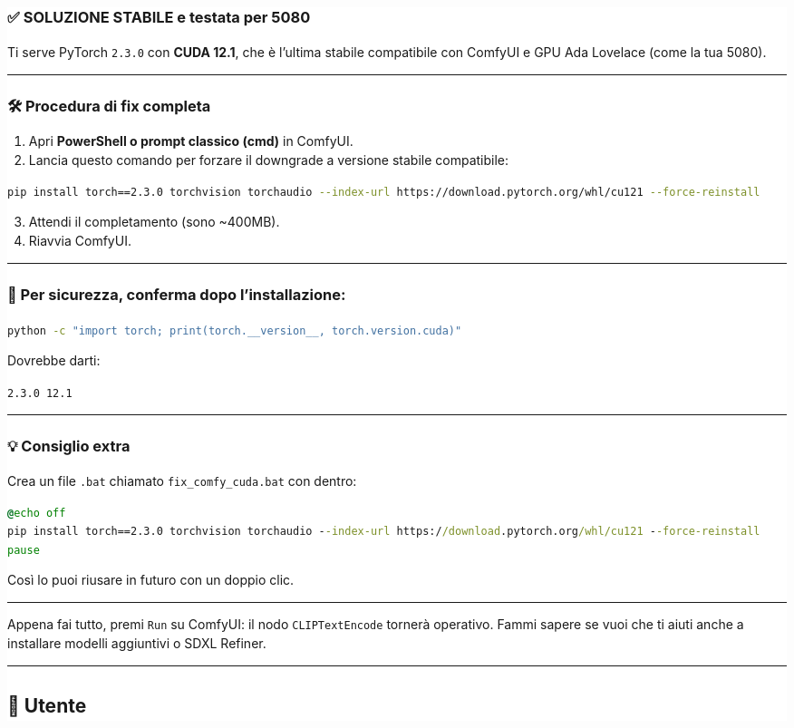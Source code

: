 ### ✅ **SOLUZIONE STABILE e testata per 5080**
Ti serve PyTorch `2.3.0` con **CUDA 12.1**, che è l’ultima stabile compatibile con ComfyUI e GPU Ada Lovelace (come la tua 5080).

---

### 🛠️ **Procedura di fix completa**

1. Apri **PowerShell o prompt classico (cmd)** in ComfyUI.
2. Lancia questo comando per forzare il downgrade a versione stabile compatibile:

```bash
pip install torch==2.3.0 torchvision torchaudio --index-url https://download.pytorch.org/whl/cu121 --force-reinstall
```

3. Attendi il completamento (sono ~400MB).
4. Riavvia ComfyUI.

---

### 🔄 Per sicurezza, conferma dopo l’installazione:

```bash
python -c "import torch; print(torch.__version__, torch.version.cuda)"
```

Dovrebbe darti:

```
2.3.0 12.1
```

---

### 💡 Consiglio extra

Crea un file `.bat` chiamato `fix_comfy_cuda.bat` con dentro:

```bat
@echo off
pip install torch==2.3.0 torchvision torchaudio --index-url https://download.pytorch.org/whl/cu121 --force-reinstall
pause
```

Così lo puoi riusare in futuro con un doppio clic.

---

Appena fai tutto, premi `Run` su ComfyUI: il nodo `CLIPTextEncode` tornerà operativo. Fammi sapere se vuoi che ti aiuti anche a installare modelli aggiuntivi o SDXL Refiner.

---

## 👤 **Utente**

